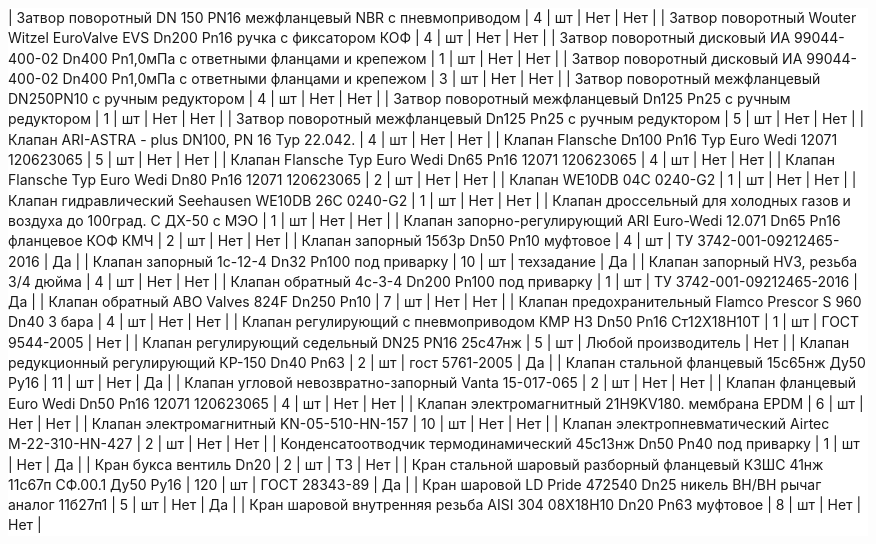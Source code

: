 | Затвор поворотный DN 150 РN16 межфланцевый NBR с пневмоприводом         | 4          | шт                 | Нет                        | Нет                        |
| Затвор поворотный Wouter Witzel EuroValve EVS Dn200 Pn16 ручка с фиксатором КОФ | 4          | шт                 | Нет                        | Нет                        |
| Затвор поворотный дисковый ИА 99044-400-02 Dn400 Pn1,0мПа с ответными фланцами и крепежом | 1          | шт                 | Нет                        | Нет                        |
| Затвор поворотный дисковый ИА 99044-400-02 Dn400 Pn1,0мПа с ответными фланцами и крепежом | 3          | шт                 | Нет                        | Нет                        |
| Затвор поворотный межфланцевый DN250PN10 с ручным редуктором          | 4          | шт                 | Нет                        | Нет                        |
| Затвор поворотный межфланцевый Dn125 Pn25 с ручным редуктором         | 1          | шт                 | Нет                        | Нет                        |
| Затвор поворотный межфланцевый Dn125 Pn25 с ручным редуктором         | 5          | шт                 | Нет                        | Нет                        |
| Клапан ARI-ASTRA - plus DN100, PN 16 Typ 22.042.                       | 4          | шт                 | Нет                        | Нет                        |
| Клапан Flansche Dn100 Pn16 Typ Euro Wedi 12071 120623065                 | 5          | шт                 | Нет                        | Нет                        |
| Клапан Flansche Typ Euro Wedi Dn65 Pn16 12071 120623065                 | 4          | шт                 | Нет                        | Нет                        |
| Клапан Flansche Typ Euro Wedi Dn80 Pn16 12071 120623065                  | 2          | шт                 | Нет                        | Нет                        |
| Клапан WE10DB 04C 0240-G2                                                | 1          | шт                 | Нет                        | Нет                        |
| Клапан гидравлический Seehausen WE10DB 26C 0240-G2                       | 1          | шт                 | Нет                        | Нет                        |
| Клапан дроссельный для холодных газов и воздуха до 100град. С ДХ-50 с МЭО | 1          | шт                 | Нет                        | Нет                        |
| Клапан запорно-регулирующий ARI Euro-Wedi 12.071 Dn65 Pn16 фланцевое КОФ КМЧ | 2          | шт                 | Нет                        | Нет                        |
| Клапан запорный 15б3р Dn50 Pn10 муфтовое                                | 4          | шт                 | ТУ 3742-001-09212465-2016   | Да                         |
| Клапан запорный 1с-12-4 Dn32 Pn100 под приварку                          | 10         | шт                 | техзадание                 | Да                         |
| Клапан запорный HV3, резьба 3/4 дюйма                                   | 4          | шт                 | Нет                        | Нет                        |
| Клапан обратный 4с-3-4 Dn200 Pn100 под приварку                        | 1          | шт                 | ТУ 3742-001-09212465-2016   | Да                         |
| Клапан обратный ABO Valves 824F Dn250 Pn10                              | 7          | шт                 | Нет                        | Нет                        |
| Клапан предохранительный Flamco Prescor S 960 Dn40 3 бара               | 4          | шт                 | Нет                        | Нет                        |
| Клапан регулирующий с пневмоприводом КМР НЗ Dn50 Pn16 Ст12X18H10T       | 1          | шт                 | ГОСТ 9544-2005              | Нет                        |
| Клапан регулирующий седельный DN25 PN16 25с47нж                          | 5          | шт                 | Любой производитель        | Нет                        |
| Клапан редукционный регулирующий КР-150 Dn40 Pn63                         | 2          | шт                 | гост 5761-2005              | Да                         |
| Клапан стальной фланцевый 15с65нж Ду50 Ру16                              | 11         | шт                 | Нет                        | Да                         |
| Клапан угловой невозвратно-запорный Vanta 15-017-065                      | 2          | шт                 | Нет                        | Нет                        |
| Клапан фланцевый Euro Wedi Dn50 Pn16 12071 120623065                     | 4          | шт                 | Нет                        | Нет                        |
| Клапан электромагнитный 21H9KV180. мембрана EPDM                          | 6          | шт                 | Нет                        | Нет                        |
| Клапан электромагнитный KN-05-510-HN-157                               | 10         | шт                 | Нет                        | Нет                        |
| Клапан электропневматический Airtec М-22-310-HN-427                       | 2          | шт                 | Нет                        | Нет                        |
| Конденсатоотводчик термодинамический 45с13нж Dn50 Pn40 под приварку     | 1          | шт                 | Нет                        | Да                         |
| Кран букса вентиль Dn20                                                  | 2          | шт                 | ТЗ                         | Нет                        |
| Кран стальной шаровый разборный фланцевый КЗШС 41нж 11с67п СФ.00.1 Ду50 Ру16 | 120        | шт                 | ГОСТ 28343-89               | Да                         |
| Кран шаровой LD Pride 472540 Dn25 никель ВН/ВН рычаг аналог 11б27п1      | 5          | шт                 | Нет                        | Да                         |
| Кран шаровой внутренняя резьба AISI 304 08Х18Н10 Dn20 Pn63 муфтовое      | 8          | шт                 | Нет                        | Нет                        |